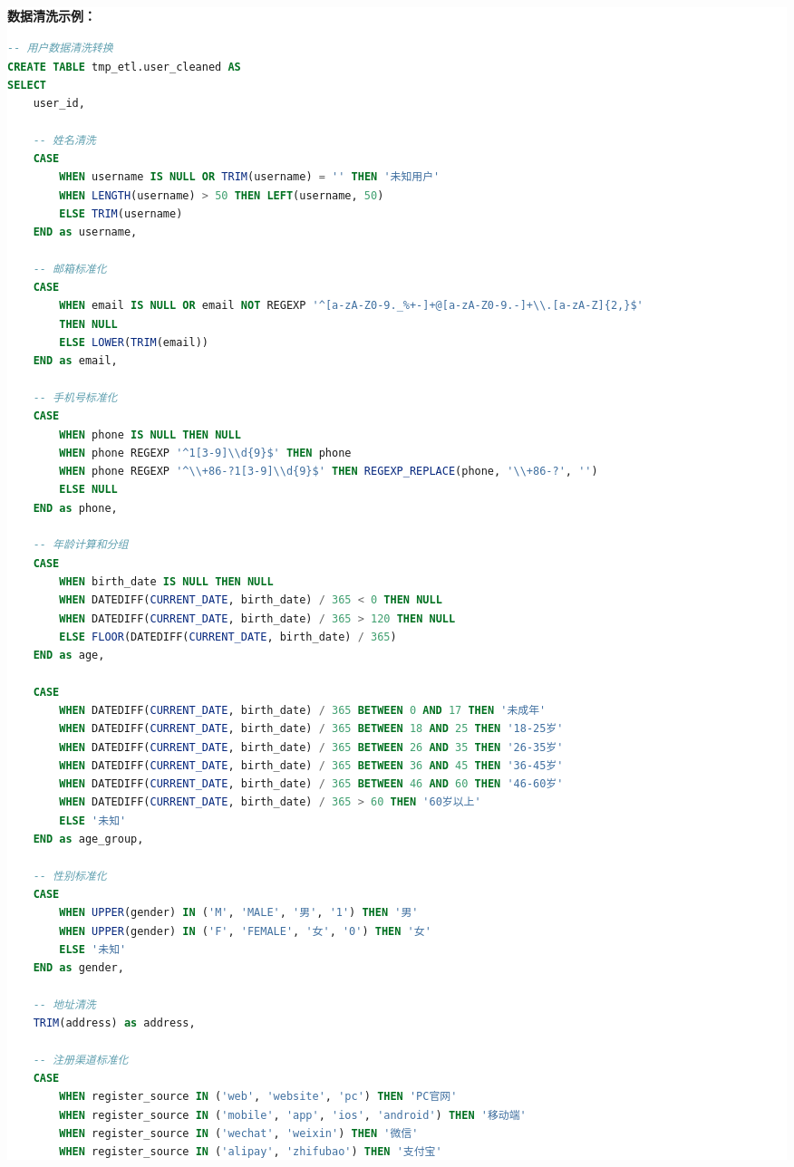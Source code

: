 **数据清洗示例：**

```sql
-- 用户数据清洗转换
CREATE TABLE tmp_etl.user_cleaned AS
SELECT 
    user_id,
    
    -- 姓名清洗
    CASE 
        WHEN username IS NULL OR TRIM(username) = '' THEN '未知用户'
        WHEN LENGTH(username) > 50 THEN LEFT(username, 50)
        ELSE TRIM(username)
    END as username,
    
    -- 邮箱标准化
    CASE 
        WHEN email IS NULL OR email NOT REGEXP '^[a-zA-Z0-9._%+-]+@[a-zA-Z0-9.-]+\\.[a-zA-Z]{2,}$' 
        THEN NULL
        ELSE LOWER(TRIM(email))
    END as email,
    
    -- 手机号标准化
    CASE 
        WHEN phone IS NULL THEN NULL
        WHEN phone REGEXP '^1[3-9]\\d{9}$' THEN phone
        WHEN phone REGEXP '^\\+86-?1[3-9]\\d{9}$' THEN REGEXP_REPLACE(phone, '\\+86-?', '')
        ELSE NULL
    END as phone,
    
    -- 年龄计算和分组
    CASE 
        WHEN birth_date IS NULL THEN NULL
        WHEN DATEDIFF(CURRENT_DATE, birth_date) / 365 < 0 THEN NULL
        WHEN DATEDIFF(CURRENT_DATE, birth_date) / 365 > 120 THEN NULL
        ELSE FLOOR(DATEDIFF(CURRENT_DATE, birth_date) / 365)
    END as age,
    
    CASE 
        WHEN DATEDIFF(CURRENT_DATE, birth_date) / 365 BETWEEN 0 AND 17 THEN '未成年'
        WHEN DATEDIFF(CURRENT_DATE, birth_date) / 365 BETWEEN 18 AND 25 THEN '18-25岁'
        WHEN DATEDIFF(CURRENT_DATE, birth_date) / 365 BETWEEN 26 AND 35 THEN '26-35岁'
        WHEN DATEDIFF(CURRENT_DATE, birth_date) / 365 BETWEEN 36 AND 45 THEN '36-45岁'
        WHEN DATEDIFF(CURRENT_DATE, birth_date) / 365 BETWEEN 46 AND 60 THEN '46-60岁'
        WHEN DATEDIFF(CURRENT_DATE, birth_date) / 365 > 60 THEN '60岁以上'
        ELSE '未知'
    END as age_group,
    
    -- 性别标准化
    CASE 
        WHEN UPPER(gender) IN ('M', 'MALE', '男', '1') THEN '男'
        WHEN UPPER(gender) IN ('F', 'FEMALE', '女', '0') THEN '女'
        ELSE '未知'
    END as gender,
    
    -- 地址清洗
    TRIM(address) as address,
    
    -- 注册渠道标准化
    CASE 
        WHEN register_source IN ('web', 'website', 'pc') THEN 'PC官网'
        WHEN register_source IN ('mobile', 'app', 'ios', 'android') THEN '移动端'
        WHEN register_source IN ('wechat', 'weixin') THEN '微信'
        WHEN register_source IN ('alipay', 'zhifubao') THEN '支付宝'
```